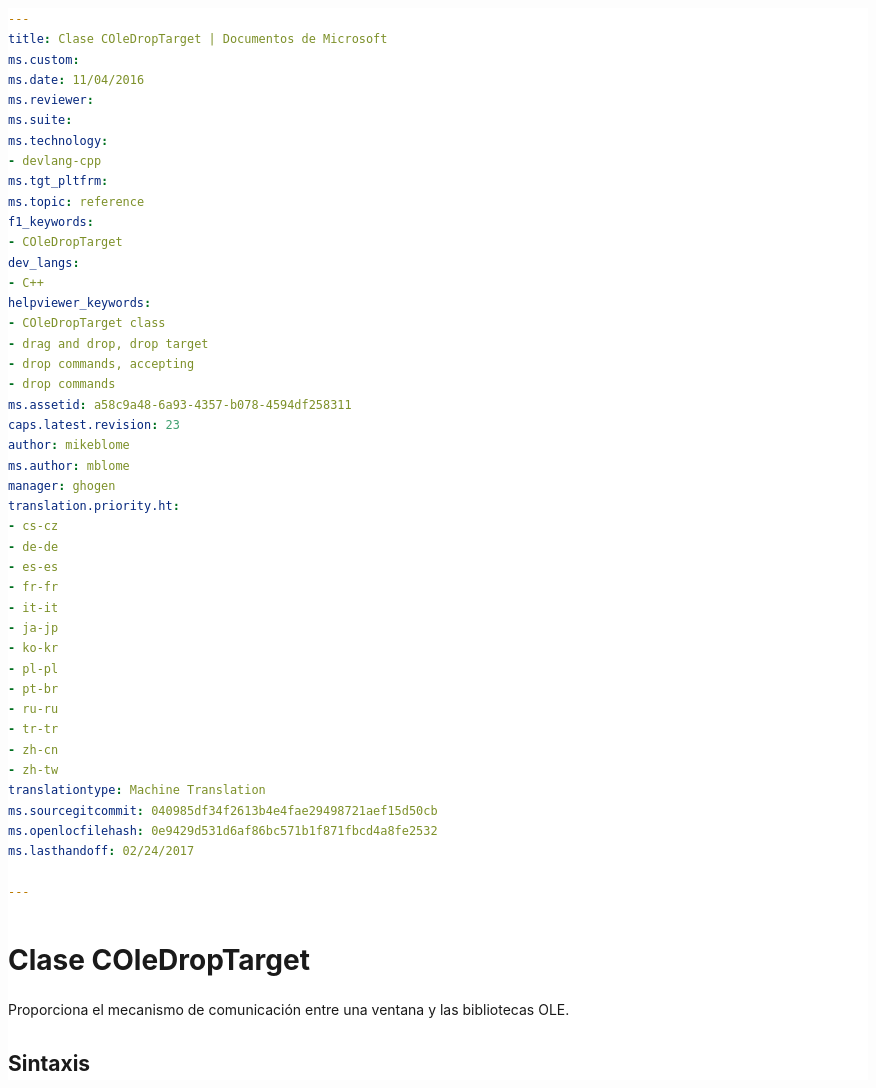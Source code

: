 ```yaml
---
title: Clase COleDropTarget | Documentos de Microsoft
ms.custom: 
ms.date: 11/04/2016
ms.reviewer: 
ms.suite: 
ms.technology:
- devlang-cpp
ms.tgt_pltfrm: 
ms.topic: reference
f1_keywords:
- COleDropTarget
dev_langs:
- C++
helpviewer_keywords:
- COleDropTarget class
- drag and drop, drop target
- drop commands, accepting
- drop commands
ms.assetid: a58c9a48-6a93-4357-b078-4594df258311
caps.latest.revision: 23
author: mikeblome
ms.author: mblome
manager: ghogen
translation.priority.ht:
- cs-cz
- de-de
- es-es
- fr-fr
- it-it
- ja-jp
- ko-kr
- pl-pl
- pt-br
- ru-ru
- tr-tr
- zh-cn
- zh-tw
translationtype: Machine Translation
ms.sourcegitcommit: 040985df34f2613b4e4fae29498721aef15d50cb
ms.openlocfilehash: 0e9429d531d6af86bc571b1f871fbcd4a8fe2532
ms.lasthandoff: 02/24/2017

---
```

# <a name="coledroptarget-class"></a>Clase COleDropTarget
Proporciona el mecanismo de comunicación entre una ventana y las bibliotecas OLE.  
  
## <a name="syntax"></a>Sintaxis  
  